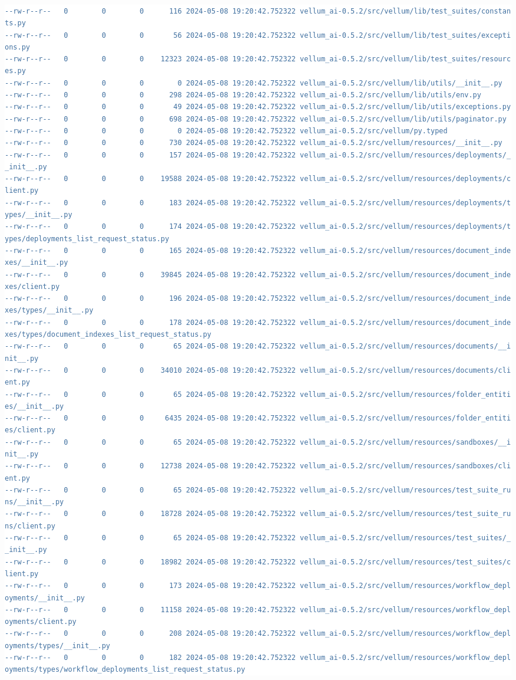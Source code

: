 ```diff
--rw-r--r--   0        0        0      116 2024-05-08 19:20:42.752322 vellum_ai-0.5.2/src/vellum/lib/test_suites/constants.py
--rw-r--r--   0        0        0       56 2024-05-08 19:20:42.752322 vellum_ai-0.5.2/src/vellum/lib/test_suites/exceptions.py
--rw-r--r--   0        0        0    12323 2024-05-08 19:20:42.752322 vellum_ai-0.5.2/src/vellum/lib/test_suites/resources.py
--rw-r--r--   0        0        0        0 2024-05-08 19:20:42.752322 vellum_ai-0.5.2/src/vellum/lib/utils/__init__.py
--rw-r--r--   0        0        0      298 2024-05-08 19:20:42.752322 vellum_ai-0.5.2/src/vellum/lib/utils/env.py
--rw-r--r--   0        0        0       49 2024-05-08 19:20:42.752322 vellum_ai-0.5.2/src/vellum/lib/utils/exceptions.py
--rw-r--r--   0        0        0      698 2024-05-08 19:20:42.752322 vellum_ai-0.5.2/src/vellum/lib/utils/paginator.py
--rw-r--r--   0        0        0        0 2024-05-08 19:20:42.752322 vellum_ai-0.5.2/src/vellum/py.typed
--rw-r--r--   0        0        0      730 2024-05-08 19:20:42.752322 vellum_ai-0.5.2/src/vellum/resources/__init__.py
--rw-r--r--   0        0        0      157 2024-05-08 19:20:42.752322 vellum_ai-0.5.2/src/vellum/resources/deployments/__init__.py
--rw-r--r--   0        0        0    19588 2024-05-08 19:20:42.752322 vellum_ai-0.5.2/src/vellum/resources/deployments/client.py
--rw-r--r--   0        0        0      183 2024-05-08 19:20:42.752322 vellum_ai-0.5.2/src/vellum/resources/deployments/types/__init__.py
--rw-r--r--   0        0        0      174 2024-05-08 19:20:42.752322 vellum_ai-0.5.2/src/vellum/resources/deployments/types/deployments_list_request_status.py
--rw-r--r--   0        0        0      165 2024-05-08 19:20:42.752322 vellum_ai-0.5.2/src/vellum/resources/document_indexes/__init__.py
--rw-r--r--   0        0        0    39845 2024-05-08 19:20:42.752322 vellum_ai-0.5.2/src/vellum/resources/document_indexes/client.py
--rw-r--r--   0        0        0      196 2024-05-08 19:20:42.752322 vellum_ai-0.5.2/src/vellum/resources/document_indexes/types/__init__.py
--rw-r--r--   0        0        0      178 2024-05-08 19:20:42.752322 vellum_ai-0.5.2/src/vellum/resources/document_indexes/types/document_indexes_list_request_status.py
--rw-r--r--   0        0        0       65 2024-05-08 19:20:42.752322 vellum_ai-0.5.2/src/vellum/resources/documents/__init__.py
--rw-r--r--   0        0        0    34010 2024-05-08 19:20:42.752322 vellum_ai-0.5.2/src/vellum/resources/documents/client.py
--rw-r--r--   0        0        0       65 2024-05-08 19:20:42.752322 vellum_ai-0.5.2/src/vellum/resources/folder_entities/__init__.py
--rw-r--r--   0        0        0     6435 2024-05-08 19:20:42.752322 vellum_ai-0.5.2/src/vellum/resources/folder_entities/client.py
--rw-r--r--   0        0        0       65 2024-05-08 19:20:42.752322 vellum_ai-0.5.2/src/vellum/resources/sandboxes/__init__.py
--rw-r--r--   0        0        0    12738 2024-05-08 19:20:42.752322 vellum_ai-0.5.2/src/vellum/resources/sandboxes/client.py
--rw-r--r--   0        0        0       65 2024-05-08 19:20:42.752322 vellum_ai-0.5.2/src/vellum/resources/test_suite_runs/__init__.py
--rw-r--r--   0        0        0    18728 2024-05-08 19:20:42.752322 vellum_ai-0.5.2/src/vellum/resources/test_suite_runs/client.py
--rw-r--r--   0        0        0       65 2024-05-08 19:20:42.752322 vellum_ai-0.5.2/src/vellum/resources/test_suites/__init__.py
--rw-r--r--   0        0        0    18982 2024-05-08 19:20:42.752322 vellum_ai-0.5.2/src/vellum/resources/test_suites/client.py
--rw-r--r--   0        0        0      173 2024-05-08 19:20:42.752322 vellum_ai-0.5.2/src/vellum/resources/workflow_deployments/__init__.py
--rw-r--r--   0        0        0    11158 2024-05-08 19:20:42.752322 vellum_ai-0.5.2/src/vellum/resources/workflow_deployments/client.py
--rw-r--r--   0        0        0      208 2024-05-08 19:20:42.752322 vellum_ai-0.5.2/src/vellum/resources/workflow_deployments/types/__init__.py
--rw-r--r--   0        0        0      182 2024-05-08 19:20:42.752322 vellum_ai-0.5.2/src/vellum/resources/workflow_deployments/types/workflow_deployments_list_request_status.py
```